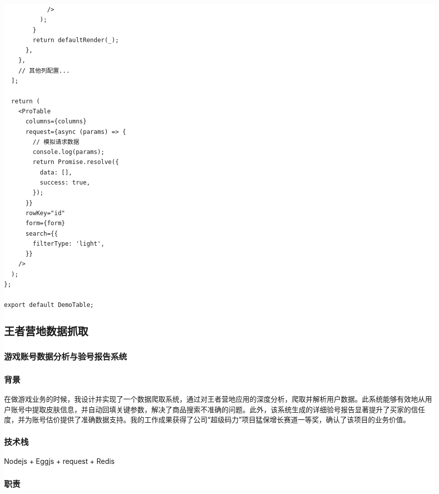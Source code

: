 ```react
            />
          );
        }
        return defaultRender(_);
      },
    },
    // 其他列配置...
  ];

  return (
    <ProTable
      columns={columns}
      request={async (params) => {
        // 模拟请求数据
        console.log(params);
        return Promise.resolve({
          data: [],
          success: true,
        });
      }}
      rowKey="id"
      form={form}
      search={{
        filterType: 'light',
      }}
    />
  );
};

export default DemoTable;
```







## 王者营地数据抓取

### 游戏账号数据分析与验号报告系统

### 背景

在做游戏业务的时候，我设计并实现了一个数据爬取系统，通过对王者营地应用的深度分析，爬取并解析用户数据。此系统能够有效地从用户账号中提取皮肤信息，并自动回填关键参数，解决了商品搜索不准确的问题。此外，该系统生成的详细验号报告显著提升了买家的信任度，并为账号估价提供了准确数据支持。我的工作成果获得了公司“超级码力”项目猛保增长赛道一等奖，确认了该项目的业务价值。



### 技术栈 

Nodejs + Eggjs + request  + Redis

### 职责
